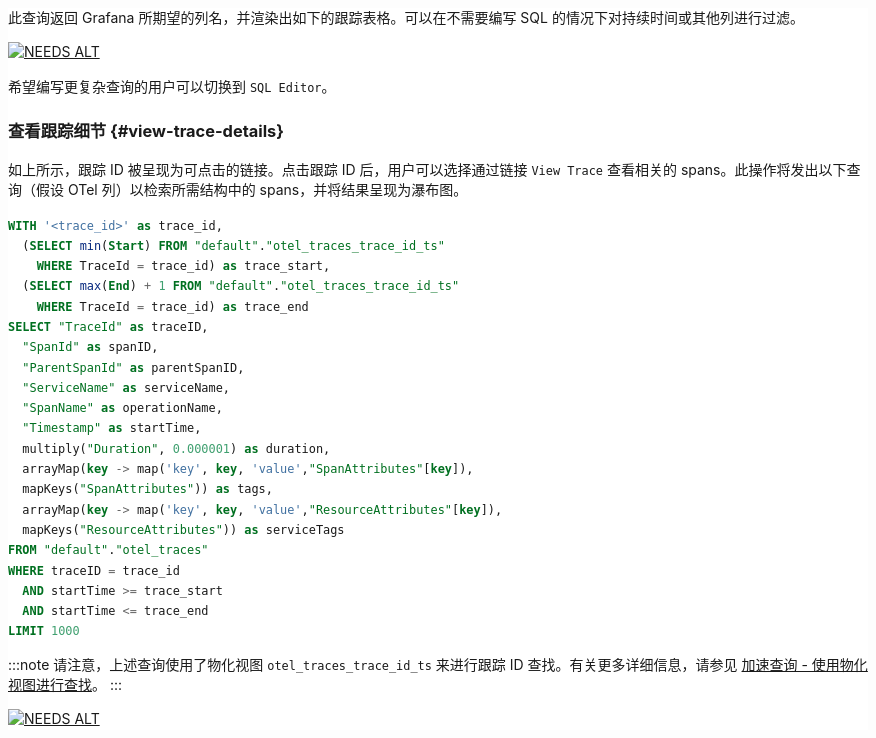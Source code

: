 此查询返回 Grafana 所期望的列名，并渲染出如下的跟踪表格。可以在不需要编写 SQL 的情况下对持续时间或其他列进行过滤。

<a href={observability_18} target="_blank">
  <img src={observability_18}    
    class="image"
    alt="NEEDS ALT"
    style={{width: '1450px'}} />
</a>
<br />

希望编写更复杂查询的用户可以切换到 `SQL Editor`。

### 查看跟踪细节 {#view-trace-details}

如上所示，跟踪 ID 被呈现为可点击的链接。点击跟踪 ID 后，用户可以选择通过链接 `View Trace` 查看相关的 spans。此操作将发出以下查询（假设 OTel 列）以检索所需结构中的 spans，并将结果呈现为瀑布图。

```sql
WITH '<trace_id>' as trace_id,
  (SELECT min(Start) FROM "default"."otel_traces_trace_id_ts"
    WHERE TraceId = trace_id) as trace_start,
  (SELECT max(End) + 1 FROM "default"."otel_traces_trace_id_ts"
    WHERE TraceId = trace_id) as trace_end
SELECT "TraceId" as traceID,
  "SpanId" as spanID,
  "ParentSpanId" as parentSpanID,
  "ServiceName" as serviceName,
  "SpanName" as operationName,
  "Timestamp" as startTime,
  multiply("Duration", 0.000001) as duration,
  arrayMap(key -> map('key', key, 'value',"SpanAttributes"[key]),
  mapKeys("SpanAttributes")) as tags,
  arrayMap(key -> map('key', key, 'value',"ResourceAttributes"[key]),
  mapKeys("ResourceAttributes")) as serviceTags
FROM "default"."otel_traces"
WHERE traceID = trace_id
  AND startTime >= trace_start
  AND startTime <= trace_end
LIMIT 1000
```

:::note
请注意，上述查询使用了物化视图 `otel_traces_trace_id_ts` 来进行跟踪 ID 查找。有关更多详细信息，请参见 [加速查询 - 使用物化视图进行查找](/use-cases/observability/schema-design#using-materialized-views-incremental--for-fast-lookups)。
:::

<a href={observability_19} target="_blank">
  <img src={observability_19}    
    class="image"
    alt="NEEDS ALT"
    style={{width: '1450px'}} />
</a>
<br />
